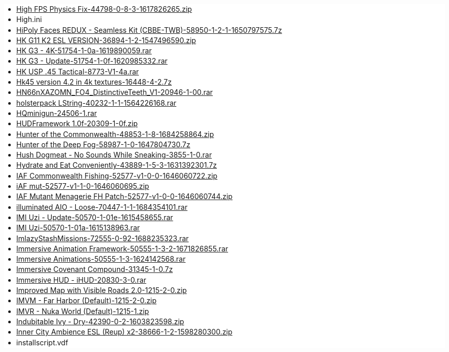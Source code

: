 *  [High FPS Physics Fix-44798-0-8-3-1617826265.zip](https://www.nexusmods.com/fallout4/mods/44798/?tab=files&file_id=205372)
*  High.ini
*  [HiPoly Faces REDUX - Seamless Kit (CBBE-TWB)-58950-1-2-1-1650797575.7z](https://www.nexusmods.com/fallout4/mods/58950/?tab=files&file_id=235815)
*  [HK G11 K2  ESL VERSION-36894-1-2-1547496590.zip](https://www.nexusmods.com/fallout4/mods/36894/?tab=files&file_id=150085)
*  [HK G3 - 4K-51754-1-0a-1619890059.rar](https://www.nexusmods.com/fallout4/mods/51754/?tab=files&file_id=207014)
*  [HK G3 - Update-51754-1-0f-1620985332.rar](https://www.nexusmods.com/fallout4/mods/51754/?tab=files&file_id=207864)
*  [HK USP .45 Tactical-8773-V1-4a.rar](https://www.nexusmods.com/fallout4/mods/8773/?tab=files&file_id=75067)
*  [Hk45 version 4.2 in 4k textures-16448-4-2.7z](https://www.nexusmods.com/fallout4/mods/16448/?tab=files&file_id=103364)
*  [HN66nXAZOMN_FO4_DistinctiveTeeth_V1-20946-1-00.rar](https://www.nexusmods.com/fallout4/mods/20946/?tab=files&file_id=85660)
*  [holsterpack LString-40232-1-1-1564226168.rar](https://www.nexusmods.com/fallout4/mods/40232/?tab=files&file_id=162955)
*  [HQminigun-24506-1.rar](https://www.nexusmods.com/fallout4/mods/24506/?tab=files&file_id=99827)
*  [HUDFramework 1.0f-20309-1-0f.zip](https://www.nexusmods.com/fallout4/mods/20309/?tab=files&file_id=93183)
*  [Hunter of the Commonwealth-48853-1-8-1684258864.zip](https://www.nexusmods.com/fallout4/mods/48853/?tab=files&file_id=277405)
*  [Hunter of the Deep Fog-58987-1-0-1647804730.7z](https://www.nexusmods.com/fallout4/mods/58987/?tab=files&file_id=232520)
*  [Hush Dogmeat - No Sounds While Sneaking-3855-1-0.rar](https://www.nexusmods.com/fallout4/mods/3855/?tab=files&file_id=12038)
*  [Hydrate and Eat Conveniently-43889-1-5-3-1631392301.7z](https://www.nexusmods.com/fallout4/mods/43889/?tab=files&file_id=216705)
*  [IAF Commonwealth Fishing-52577-v1-0-0-1646060722.zip](https://www.nexusmods.com/fallout4/mods/52577/?tab=files&file_id=230965)
*  [iAF mut-52577-v1-1-0-1646060695.zip](https://www.nexusmods.com/fallout4/mods/52577/?tab=files&file_id=230964)
*  [IAF Mutant Menagerie FH Patch-52577-v1-0-0-1646060744.zip](https://www.nexusmods.com/fallout4/mods/52577/?tab=files&file_id=230966)
*  [illuminated AIO - Loose-70447-1-1-1684354101.rar](https://www.nexusmods.com/fallout4/mods/70447/?tab=files&file_id=277515)
*  [IMI Uzi - Update-50570-1-01e-1615458655.rar](https://www.nexusmods.com/fallout4/mods/50570/?tab=files&file_id=203406)
*  [IMI Uzi-50570-1-01a-1615138963.rar](https://www.nexusmods.com/fallout4/mods/50570/?tab=files&file_id=203115)
*  [ImlazyStashMissions-72555-0-92-1688235323.rar](https://www.nexusmods.com/fallout4/mods/72555/?tab=files&file_id=282056)
*  [Immersive Animation Framework-50555-1-3-2-1671826855.rar](https://www.nexusmods.com/fallout4/mods/50555/?tab=files&file_id=261342)
*  [Immersive Animations-50555-1-3-1624142568.rar](https://www.nexusmods.com/fallout4/mods/50555/?tab=files&file_id=210662)
*  [Immersive Covenant Compound-31345-1-0.7z](https://www.nexusmods.com/fallout4/mods/31345/?tab=files&file_id=127896)
*  [Immersive HUD - iHUD-20830-3-0.rar](https://www.nexusmods.com/fallout4/mods/20830/?tab=files&file_id=112759)
*  [Improved Map with Visible Roads 2.0-1215-2-0.zip](https://www.nexusmods.com/fallout4/mods/1215/?tab=files&file_id=23537)
*  [IMVM - Far Harbor (Default)-1215-2-0.zip](https://www.nexusmods.com/fallout4/mods/1215/?tab=files&file_id=54247)
*  [IMVR - Nuka World (Default)-1215-1.zip](https://www.nexusmods.com/fallout4/mods/1215/?tab=files&file_id=73041)
*  [Indubitable Ivy - Dry-42390-0-2-1603823598.zip](https://www.nexusmods.com/fallout4/mods/42390/?tab=files&file_id=193824)
*  [Inner City Ambience ESL (Reup) x2-38666-1-2-1598280300.zip](https://www.nexusmods.com/fallout4/mods/38666/?tab=files&file_id=189819)
*  installscript.vdf